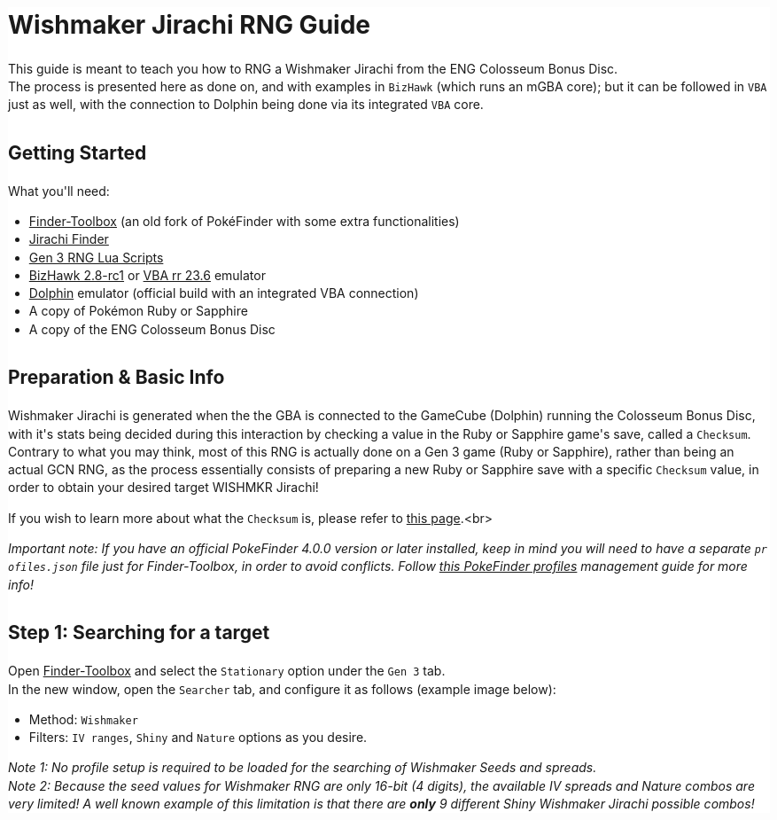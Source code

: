 # Wishmaker Jirachi RNG Guide

This guide is meant to teach you how to RNG a Wishmaker Jirachi from the ENG Colosseum Bonus Disc.<br>
The process is presented here as done on, and with examples in `BizHawk` (which runs an mGBA core); but it can be followed in `VBA` just as well, with the connection to Dolphin being done via its integrated `VBA` core.

## Getting Started

What you'll need:

- [Finder-Toolbox](https://github.com/Lincoln-LM/Finder-ToolBox) (an old fork of PokéFinder with some extra functionalities)
- [Jirachi Finder](https://github.com/Lincoln-LM/Jirachi-Finder/)
- [Gen 3 RNG Lua Scripts](https://github.com/Wi-Fi-Labs/PokeRNG-LuaScripts/tree/main)
- [BizHawk 2.8-rc1](https://github.com/TASEmulators/BizHawk/releases/tag/2.8-rc1) or [VBA rr 23.6](https://github.com/TASEmulators/vba-rerecording/releases) emulator
- [Dolphin](https://dolphin-emu.org/download/) emulator (official build with an integrated VBA connection)
- A copy of Pokémon Ruby or Sapphire
- A copy of the ENG Colosseum Bonus Disc

## Preparation & Basic Info

Wishmaker Jirachi is generated when the the GBA is connected to the GameCube (Dolphin) running the Colosseum Bonus Disc, with it's stats being decided during this interaction by checking a value in the Ruby or Sapphire game's save, called a `Checksum`.<br>
Contrary to what you may think, most of this RNG is actually done on a Gen 3 game (Ruby or Sapphire), rather than being an actual GCN RNG, as the process essentially consists of preparing a new Ruby or Sapphire save with a specific `Checksum` value, in order to obtain your desired target WISHMKR Jirachi!<br>

If you wish to learn more about what the `Checksum` is, please refer to [this page](https://bulbapedia.bulbagarden.net/wiki/Save_data_structure_(Generation_III)).<br>

_Important note: If you have an official PokeFinder 4.0.0 version or later installed, keep in mind you will need to have a separate `profiles.json` file just for Finder-Toolbox, in order to avoid conflicts. Follow [this PokeFinder profiles](https://github.com/Wi-Fi-Labs/Labs-Guides/blob/main/MISC/DS/PokeFinderProfiles.md) management guide for more info!_

## Step 1: Searching for a target

Open [Finder-Toolbox](https://github.com/Lincoln-LM/Finder-ToolBox) and select the `Stationary` option under the `Gen 3` tab.<br>
In the new window, open the `Searcher` tab, and configure it as follows (example image below):
- Method: `Wishmaker`
- Filters: `IV ranges`, `Shiny` and `Nature` options as you desire.<br>

_Note 1: No profile setup is required to be loaded for the searching of Wishmaker Seeds and spreads._<br>
_Note 2: Because the seed values for Wishmaker RNG are only 16-bit (4 digits), the available IV spreads and Nature combos are very limited! A well known example of this limitation is that there are **only** 9 different Shiny Wishmaker Jirachi possible combos!_ <br>
